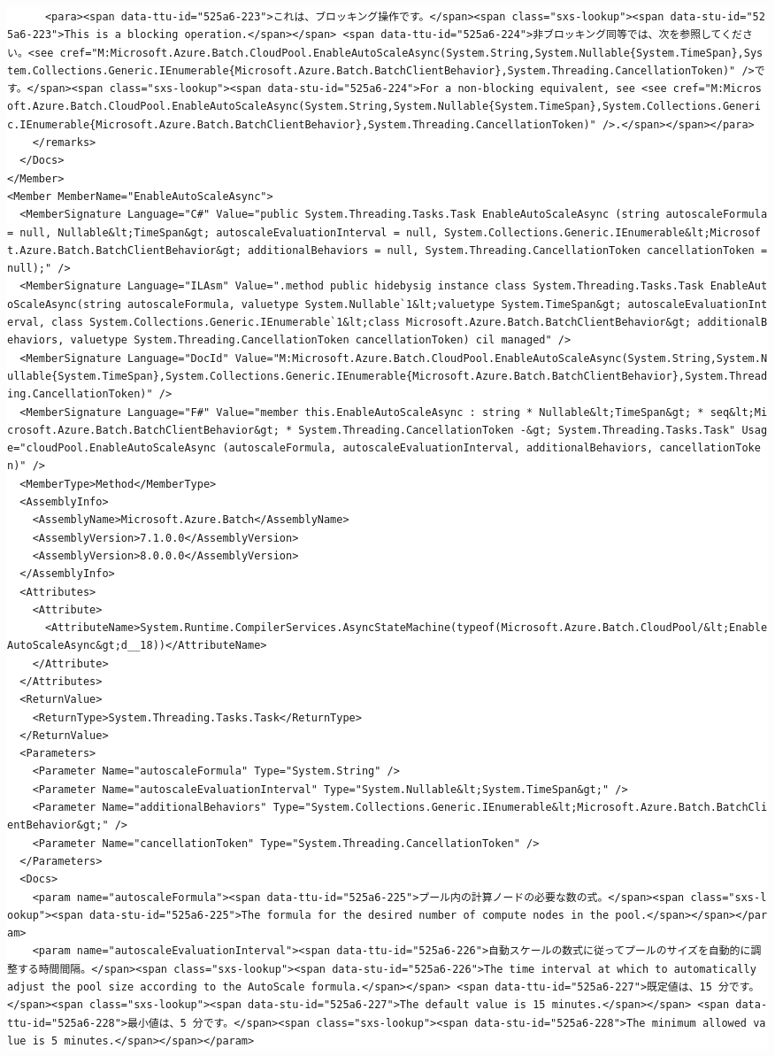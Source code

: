           <para><span data-ttu-id="525a6-223">これは、ブロッキング操作です。</span><span class="sxs-lookup"><span data-stu-id="525a6-223">This is a blocking operation.</span></span> <span data-ttu-id="525a6-224">非ブロッキング同等では、次を参照してください。<see cref="M:Microsoft.Azure.Batch.CloudPool.EnableAutoScaleAsync(System.String,System.Nullable{System.TimeSpan},System.Collections.Generic.IEnumerable{Microsoft.Azure.Batch.BatchClientBehavior},System.Threading.CancellationToken)" />です。</span><span class="sxs-lookup"><span data-stu-id="525a6-224">For a non-blocking equivalent, see <see cref="M:Microsoft.Azure.Batch.CloudPool.EnableAutoScaleAsync(System.String,System.Nullable{System.TimeSpan},System.Collections.Generic.IEnumerable{Microsoft.Azure.Batch.BatchClientBehavior},System.Threading.CancellationToken)" />.</span></span></para>
        </remarks>
      </Docs>
    </Member>
    <Member MemberName="EnableAutoScaleAsync">
      <MemberSignature Language="C#" Value="public System.Threading.Tasks.Task EnableAutoScaleAsync (string autoscaleFormula = null, Nullable&lt;TimeSpan&gt; autoscaleEvaluationInterval = null, System.Collections.Generic.IEnumerable&lt;Microsoft.Azure.Batch.BatchClientBehavior&gt; additionalBehaviors = null, System.Threading.CancellationToken cancellationToken = null);" />
      <MemberSignature Language="ILAsm" Value=".method public hidebysig instance class System.Threading.Tasks.Task EnableAutoScaleAsync(string autoscaleFormula, valuetype System.Nullable`1&lt;valuetype System.TimeSpan&gt; autoscaleEvaluationInterval, class System.Collections.Generic.IEnumerable`1&lt;class Microsoft.Azure.Batch.BatchClientBehavior&gt; additionalBehaviors, valuetype System.Threading.CancellationToken cancellationToken) cil managed" />
      <MemberSignature Language="DocId" Value="M:Microsoft.Azure.Batch.CloudPool.EnableAutoScaleAsync(System.String,System.Nullable{System.TimeSpan},System.Collections.Generic.IEnumerable{Microsoft.Azure.Batch.BatchClientBehavior},System.Threading.CancellationToken)" />
      <MemberSignature Language="F#" Value="member this.EnableAutoScaleAsync : string * Nullable&lt;TimeSpan&gt; * seq&lt;Microsoft.Azure.Batch.BatchClientBehavior&gt; * System.Threading.CancellationToken -&gt; System.Threading.Tasks.Task" Usage="cloudPool.EnableAutoScaleAsync (autoscaleFormula, autoscaleEvaluationInterval, additionalBehaviors, cancellationToken)" />
      <MemberType>Method</MemberType>
      <AssemblyInfo>
        <AssemblyName>Microsoft.Azure.Batch</AssemblyName>
        <AssemblyVersion>7.1.0.0</AssemblyVersion>
        <AssemblyVersion>8.0.0.0</AssemblyVersion>
      </AssemblyInfo>
      <Attributes>
        <Attribute>
          <AttributeName>System.Runtime.CompilerServices.AsyncStateMachine(typeof(Microsoft.Azure.Batch.CloudPool/&lt;EnableAutoScaleAsync&gt;d__18))</AttributeName>
        </Attribute>
      </Attributes>
      <ReturnValue>
        <ReturnType>System.Threading.Tasks.Task</ReturnType>
      </ReturnValue>
      <Parameters>
        <Parameter Name="autoscaleFormula" Type="System.String" />
        <Parameter Name="autoscaleEvaluationInterval" Type="System.Nullable&lt;System.TimeSpan&gt;" />
        <Parameter Name="additionalBehaviors" Type="System.Collections.Generic.IEnumerable&lt;Microsoft.Azure.Batch.BatchClientBehavior&gt;" />
        <Parameter Name="cancellationToken" Type="System.Threading.CancellationToken" />
      </Parameters>
      <Docs>
        <param name="autoscaleFormula"><span data-ttu-id="525a6-225">プール内の計算ノードの必要な数の式。</span><span class="sxs-lookup"><span data-stu-id="525a6-225">The formula for the desired number of compute nodes in the pool.</span></span></param>
        <param name="autoscaleEvaluationInterval"><span data-ttu-id="525a6-226">自動スケールの数式に従ってプールのサイズを自動的に調整する時間間隔。</span><span class="sxs-lookup"><span data-stu-id="525a6-226">The time interval at which to automatically adjust the pool size according to the AutoScale formula.</span></span> <span data-ttu-id="525a6-227">既定値は、15 分です。</span><span class="sxs-lookup"><span data-stu-id="525a6-227">The default value is 15 minutes.</span></span> <span data-ttu-id="525a6-228">最小値は、5 分です。</span><span class="sxs-lookup"><span data-stu-id="525a6-228">The minimum allowed value is 5 minutes.</span></span></param>